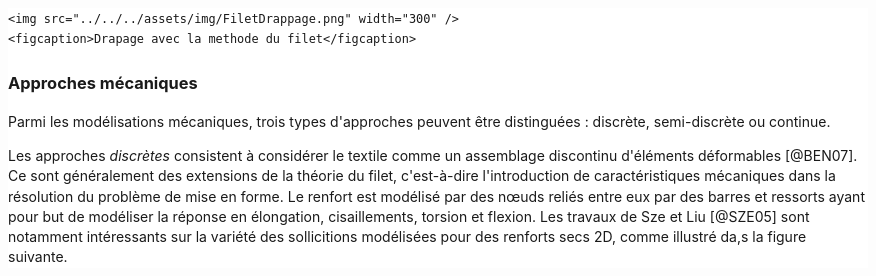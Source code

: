     <img src="../../../assets/img/FiletDrappage.png" width="300" />
    <figcaption>Drapage avec la methode du filet</figcaption>
  </figure>
</div>

### Approches mécaniques



Parmi les modélisations mécaniques, trois types d'approches peuvent être
distinguées : discrète, semi-discrète ou continue.

Les approches *discrètes* consistent à considérer le textile comme un assemblage
discontinu d'éléments déformables [@BEN07]. Ce sont généralement des extensions
de la théorie du filet, c'est-à-dire l'introduction de caractéristiques
mécaniques dans la résolution du problème de mise en forme. Le renfort est
modélisé par des nœuds reliés entre eux par des barres et ressorts ayant pour
but de modéliser la réponse en élongation, cisaillements, torsion et flexion.
Les travaux de Sze et Liu [@SZE05] sont notamment intéressants sur la variété
des sollicitions modélisées pour des renforts secs 2D, comme illustré da,s la
figure suivante.
